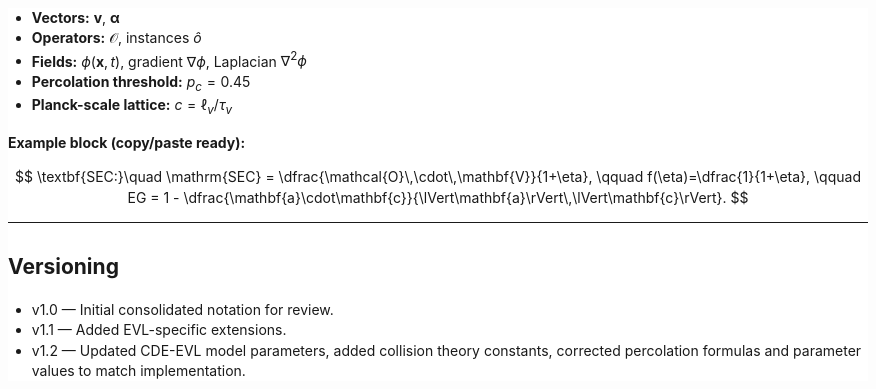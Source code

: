 * **Vectors:** $\mathbf{v}$, $\boldsymbol{\alpha}$
* **Operators:** $\mathcal{O}$, instances $\hat{o}$
* **Fields:** $\phi(\mathbf{x},t)$, gradient $\nabla\phi$, Laplacian $\nabla^2\phi$
* **Percolation threshold:** $p_c = 0.45$
* **Planck-scale lattice:** $c = \ell_v/\tau_v$

**Example block (copy/paste ready):**

$$
\textbf{SEC:}\quad \mathrm{SEC} = \dfrac{\mathcal{O}\,\cdot\,\mathbf{V}}{1+\eta},
\qquad f(\eta)=\dfrac{1}{1+\eta},
\qquad EG = 1 - \dfrac{\mathbf{a}\cdot\mathbf{c}}{\lVert\mathbf{a}\rVert\,\lVert\mathbf{c}\rVert}.
$$

---

## Versioning

* v1.0 — Initial consolidated notation for review.
* v1.1 — Added EVL-specific extensions.
* v1.2 — Updated CDE-EVL model parameters, added collision theory constants, corrected percolation formulas and parameter values to match implementation.
